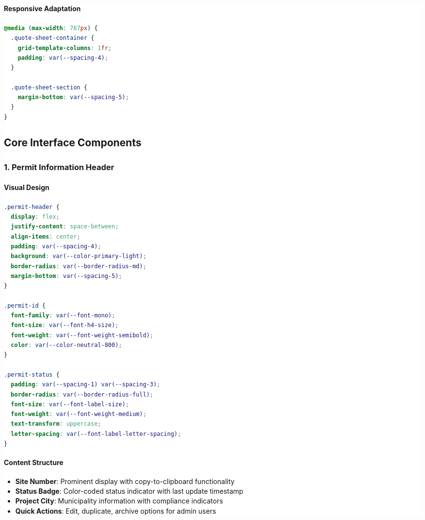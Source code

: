 #### Responsive Adaptation
```css
@media (max-width: 767px) {
  .quote-sheet-container {
    grid-template-columns: 1fr;
    padding: var(--spacing-4);
  }
  
  .quote-sheet-section {
    margin-bottom: var(--spacing-5);
  }
}
```

## Core Interface Components

### 1. Permit Information Header

#### Visual Design
```css
.permit-header {
  display: flex;
  justify-content: space-between;
  align-items: center;
  padding: var(--spacing-4);
  background: var(--color-primary-light);
  border-radius: var(--border-radius-md);
  margin-bottom: var(--spacing-5);
}

.permit-id {
  font-family: var(--font-mono);
  font-size: var(--font-h4-size);
  font-weight: var(--font-weight-semibold);
  color: var(--color-neutral-800);
}

.permit-status {
  padding: var(--spacing-1) var(--spacing-3);
  border-radius: var(--border-radius-full);
  font-size: var(--font-label-size);
  font-weight: var(--font-weight-medium);
  text-transform: uppercase;
  letter-spacing: var(--font-label-letter-spacing);
}
```

#### Content Structure
- **Site Number**: Prominent display with copy-to-clipboard functionality
- **Status Badge**: Color-coded status indicator with last update timestamp
- **Project City**: Municipality information with compliance indicators
- **Quick Actions**: Edit, duplicate, archive options for admin users
